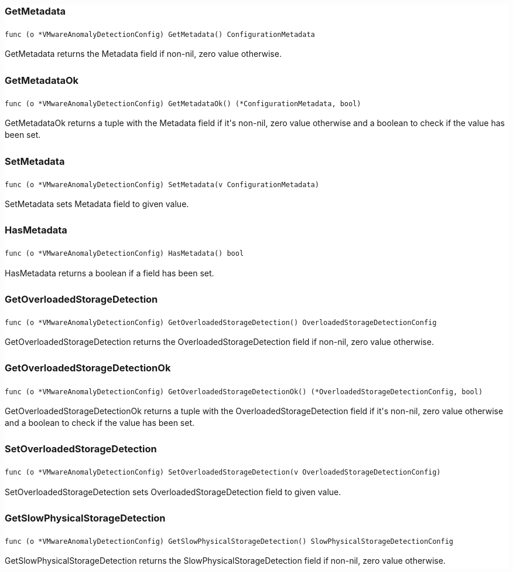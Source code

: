 
### GetMetadata

`func (o *VMwareAnomalyDetectionConfig) GetMetadata() ConfigurationMetadata`

GetMetadata returns the Metadata field if non-nil, zero value otherwise.

### GetMetadataOk

`func (o *VMwareAnomalyDetectionConfig) GetMetadataOk() (*ConfigurationMetadata, bool)`

GetMetadataOk returns a tuple with the Metadata field if it's non-nil, zero value otherwise
and a boolean to check if the value has been set.

### SetMetadata

`func (o *VMwareAnomalyDetectionConfig) SetMetadata(v ConfigurationMetadata)`

SetMetadata sets Metadata field to given value.

### HasMetadata

`func (o *VMwareAnomalyDetectionConfig) HasMetadata() bool`

HasMetadata returns a boolean if a field has been set.

### GetOverloadedStorageDetection

`func (o *VMwareAnomalyDetectionConfig) GetOverloadedStorageDetection() OverloadedStorageDetectionConfig`

GetOverloadedStorageDetection returns the OverloadedStorageDetection field if non-nil, zero value otherwise.

### GetOverloadedStorageDetectionOk

`func (o *VMwareAnomalyDetectionConfig) GetOverloadedStorageDetectionOk() (*OverloadedStorageDetectionConfig, bool)`

GetOverloadedStorageDetectionOk returns a tuple with the OverloadedStorageDetection field if it's non-nil, zero value otherwise
and a boolean to check if the value has been set.

### SetOverloadedStorageDetection

`func (o *VMwareAnomalyDetectionConfig) SetOverloadedStorageDetection(v OverloadedStorageDetectionConfig)`

SetOverloadedStorageDetection sets OverloadedStorageDetection field to given value.


### GetSlowPhysicalStorageDetection

`func (o *VMwareAnomalyDetectionConfig) GetSlowPhysicalStorageDetection() SlowPhysicalStorageDetectionConfig`

GetSlowPhysicalStorageDetection returns the SlowPhysicalStorageDetection field if non-nil, zero value otherwise.
